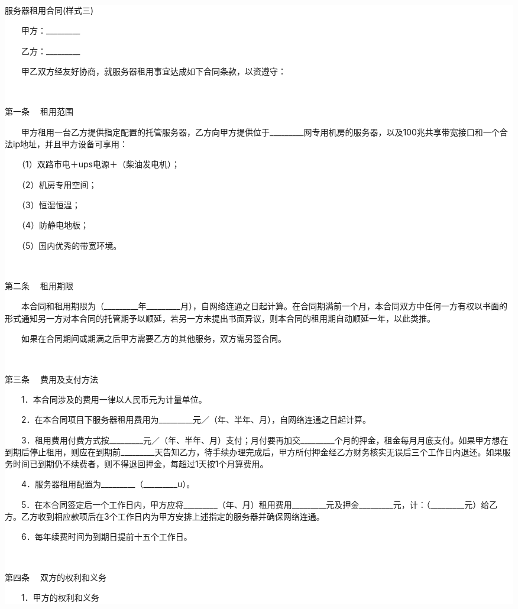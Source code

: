 



服务器租用合同(样式三)



 

　　甲方：_________　　

　　乙方：_________　　

　　甲乙双方经友好协商，就服务器租用事宜达成如下合同条款，以资遵守：

　　

第一条
　租用范围

　　甲方租用一台乙方提供指定配置的托管服务器，乙方向甲方提供位于_________网专用机房的服务器，以及100兆共享带宽接口和一个合法ip地址，并且甲方设备可享用：

　　（1）双路市电＋ups电源＋（柴油发电机）；

　　（2）机房专用空间；

　　（3）恒湿恒温；

　　（4）防静电地板；

　　（5）国内优秀的带宽环境。

　　

第二条
　租用期限

　　本合同和租用期限为（_________年_________月），自网络连通之日起计算。在合同期满前一个月，本合同双方中任何一方有权以书面的形式通知另一方对本合同的托管期予以顺延，若另一方未提出书面异议，则本合同的租用期自动顺延一年，以此类推。

　　如果在合同期间或期满之后甲方需要乙方的其他服务，双方需另签合同。

　　

第三条
　费用及支付方法

　　1．本合同涉及的费用一律以人民币元为计量单位。

　　2．在本合同项目下服务器租用费用为_________元／（年、半年、月），自网络连通之日起计算。

　　3．租用费用付费方式按_________元／（年、半年、月）支付；月付要再加交_________个月的押金，租金每月月底支付。如果甲方想在到期后停止租用，则应在到期前_________天告知乙方，待手续办理完成后，甲方所付押金经乙方财务核实无误后三个工作日内退还。如果服务时间已到期仍不续费者，则不得退回押金，每超过1天按1个月算费用。

　　4．服务器租用配置为_________（_________u）。

　　5．在本合同签定后一个工作日内，甲方应将_________（年、月）租用费用_________元及押金_________元，计：（_________元）给乙方。乙方收到相应款项后在3个工作日内为甲方安排上述指定的服务器并确保网络连通。

　　6．每年续费时间为到期日提前十五个工作日。

　　

第四条
　双方的权利和义务

　　1．甲方的权利和义务
